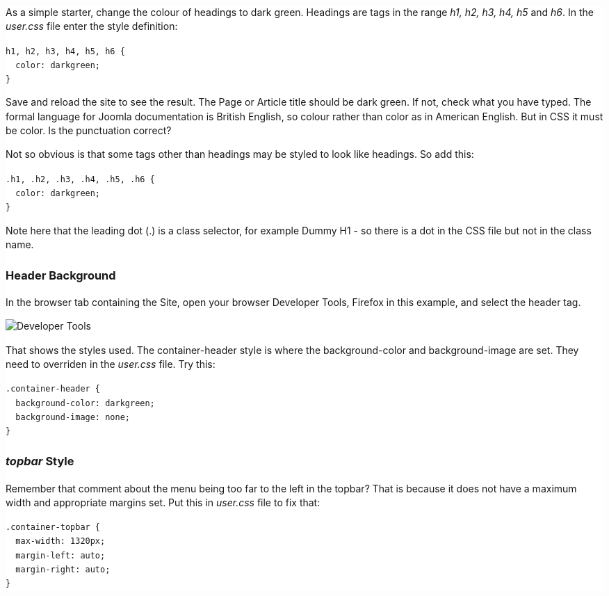As a simple starter, change the colour of headings to dark green.
Headings are tags in the range *h1, h2, h3, h4, h5* and *h6*. In the
*user.css* file enter the style definition:

    h1, h2, h3, h4, h5, h6 {
      color: darkgreen;
    }

Save and reload the site to see the result. The Page or Article title
should be dark green. If not, check what you have typed. The formal
language for Joomla documentation is British English, so colour rather
than color as in American English. But in CSS it must be color. Is the
punctuation correct?

Not so obvious is that some tags other than headings may be styled to
look like headings. So add this:

    .h1, .h2, .h3, .h4, .h5, .h6 {
      color: darkgreen;
    }

Note here that the leading dot (.) is a class selector, for example
Dummy H1 - so there is a dot in the CSS file but not in the class name.

### Header Background

In the browser tab containing the Site, open your browser Developer
Tools, Firefox in this example, and select the header tag.

<img
src="https://docs.joomla.org/images/3/30/J4x-cassiopeia_template_customisation_developer-tools.png"
class="thumbborder" decoding="async" data-file-width="720"
data-file-height="203" width="720" height="203" alt="Developer Tools" />

That shows the styles used. The container-header style is where the
background-color and background-image are set. They need to overriden in
the *user.css* file. Try this:

    .container-header {
      background-color: darkgreen;
      background-image: none;
    }

### *topbar* Style

Remember that comment about the menu being too far to the left in the
topbar? That is because it does not have a maximum width and appropriate
margins set. Put this in *user.css* file to fix that:

    .container-topbar {
      max-width: 1320px;
      margin-left: auto;
      margin-right: auto;
    }
